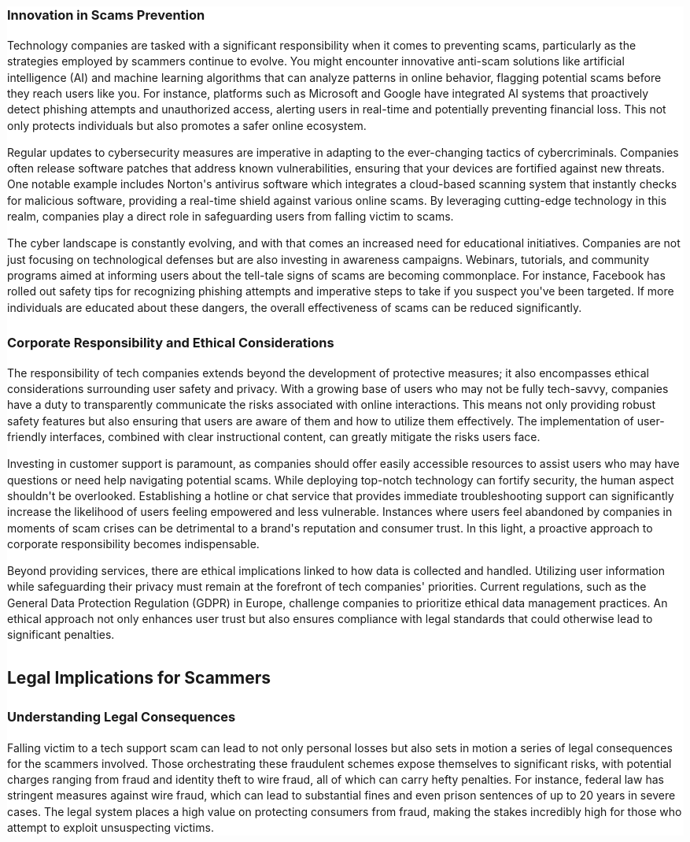 <h3>Innovation in Scams Prevention</h3>
<p>Technology companies are tasked with a significant responsibility when it comes to preventing scams, particularly as the strategies employed by scammers continue to evolve. You might encounter innovative anti-scam solutions like artificial intelligence (AI) and machine learning algorithms that can analyze patterns in online behavior, flagging potential scams before they reach users like you. For instance, platforms such as Microsoft and Google have integrated AI systems that proactively detect phishing attempts and unauthorized access, alerting users in real-time and potentially preventing financial loss. This not only protects individuals but also promotes a safer online ecosystem. </p>

<p>Regular updates to cybersecurity measures are imperative in adapting to the ever-changing tactics of cybercriminals. Companies often release software patches that address known vulnerabilities, ensuring that your devices are fortified against new threats. One notable example includes Norton's antivirus software which integrates a cloud-based scanning system that instantly checks for malicious software, providing a real-time shield against various online scams. By leveraging cutting-edge technology in this realm, companies play a direct role in safeguarding users from falling victim to scams.</p>

<p>The cyber landscape is constantly evolving, and with that comes an increased need for educational initiatives. Companies are not just focusing on technological defenses but are also investing in awareness campaigns. Webinars, tutorials, and community programs aimed at informing users about the tell-tale signs of scams are becoming commonplace. For instance, Facebook has rolled out safety tips for recognizing phishing attempts and imperative steps to take if you suspect you've been targeted. If more individuals are educated about these dangers, the overall effectiveness of scams can be reduced significantly.</p>

<h3>Corporate Responsibility and Ethical Considerations</h3>
<p>The responsibility of tech companies extends beyond the development of protective measures; it also encompasses ethical considerations surrounding user safety and privacy. With a growing base of users who may not be fully tech-savvy, companies have a duty to transparently communicate the risks associated with online interactions. This means not only providing robust safety features but also ensuring that users are aware of them and how to utilize them effectively. The implementation of user-friendly interfaces, combined with clear instructional content, can greatly mitigate the risks users face.</p>

<p>Investing in customer support is paramount, as companies should offer easily accessible resources to assist users who may have questions or need help navigating potential scams. While deploying top-notch technology can fortify security, the human aspect shouldn't be overlooked. Establishing a hotline or chat service that provides immediate troubleshooting support can significantly increase the likelihood of users feeling empowered and less vulnerable. Instances where users feel abandoned by companies in moments of scam crises can be detrimental to a brand's reputation and consumer trust. In this light, a proactive approach to corporate responsibility becomes indispensable.</p>

<p>Beyond providing services, there are ethical implications linked to how data is collected and handled. Utilizing user information while safeguarding their privacy must remain at the forefront of tech companies' priorities. Current regulations, such as the General Data Protection Regulation (GDPR) in Europe, challenge companies to prioritize ethical data management practices. An ethical approach not only enhances user trust but also ensures compliance with legal standards that could otherwise lead to significant penalties.</p><h2>Legal Implications for Scammers</h2>

<h3>Understanding Legal Consequences</h3>
<p>Falling victim to a tech support scam can lead to not only personal losses but also sets in motion a series of legal consequences for the scammers involved. Those orchestrating these fraudulent schemes expose themselves to significant risks, with potential charges ranging from fraud and identity theft to wire fraud, all of which can carry hefty penalties. For instance, federal law has stringent measures against wire fraud, which can lead to substantial fines and even prison sentences of up to 20 years in severe cases. The legal system places a high value on protecting consumers from fraud, making the stakes incredibly high for those who attempt to exploit unsuspecting victims.</p>
